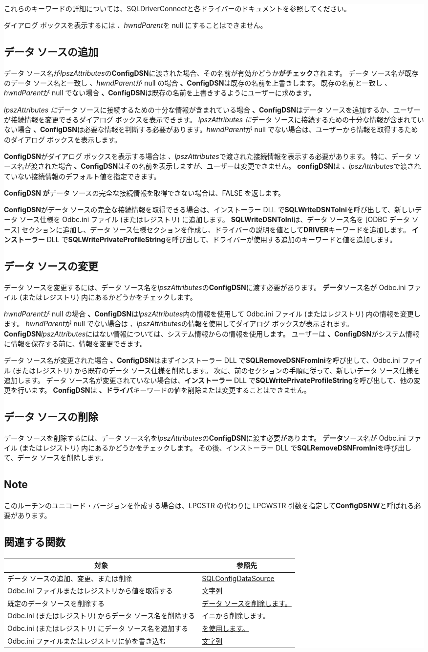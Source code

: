  これらのキーワードの詳細については[、SQLDriverConnect](../../../odbc/reference/syntax/sqldriverconnect-function.md)と各ドライバーのドキュメントを参照してください。  
  
 ダイアログ ボックスを表示するには *、hwndParent*を null にすることはできません。  
  
## <a name="adding-a-data-source"></a>データ ソースの追加  
 データ ソース名が*lpszAttributes*の**ConfigDSN**に渡された場合、その名前が有効かどうか**がチェック**されます。 データ ソース名が既存のデータ ソース名と一致し *、hwndParent*が null の場合 **、ConfigDSN**は既存の名前を上書きします。 既存の名前と一致し *、hwndParent*が null でない場合 **、ConfigDSN**は既存の名前を上書きするようにユーザーに求めます。  
  
 *lpszAttributes に*データ ソースに接続するための十分な情報が含まれている場合 **、ConfigDSN**はデータ ソースを追加するか、ユーザーが接続情報を変更できるダイアログ ボックスを表示できます。 *lpszAttributes に*データ ソースに接続するための十分な情報が含まれていない場合 **、ConfigDSN**は必要な情報を判断する必要があります。*hwndParent*が null でない場合は、ユーザーから情報を取得するためのダイアログ ボックスを表示します。  
  
 **ConfigDSN**がダイアログ ボックスを表示する場合は *、lpszAttributes*で渡された接続情報を表示する必要があります。 特に、データ ソース名が渡された場合 **、ConfigDSN**はその名前を表示しますが、ユーザーは変更できません。 **configDSN**は *、lpszAttributes*で渡されていない接続情報のデフォルト値を指定できます。  
  
 **ConfigDSN が**データ ソースの完全な接続情報を取得できない場合は、FALSE を返します。  
  
 **ConfigDSN**がデータ ソースの完全な接続情報を取得できる場合は、インストーラー DLL で**SQLWriteDSNToIni**を呼び出して、新しいデータ ソース仕様を Odbc.ini ファイル (またはレジストリ) に追加します。 **SQLWriteDSNToIni**は、データ ソース名を [ODBC データ ソース] セクションに追加し、データ ソース仕様セクションを作成し、ドライバーの説明を値として**DRIVER**キーワードを追加します。 **インストーラー** DLL で**SQLWritePrivateProfileString**を呼び出して、ドライバーが使用する追加のキーワードと値を追加します。  
  
## <a name="modifying-a-data-source"></a>データ ソースの変更  
 データ ソースを変更するには、データ ソース名を*lpszAttributes*の**ConfigDSN**に渡す必要があります。 **データ**ソース名が Odbc.ini ファイル (またはレジストリ) 内にあるかどうかをチェックします。  
  
 *hwndParent*が null の場合 **、ConfigDSN**は*lpszAttributes*内の情報を使用して Odbc.ini ファイル (またはレジストリ) 内の情報を変更します。 *hwndParent*が null でない場合は *、lpszAttributes*の情報を使用してダイアログ ボックスが表示されます。 **ConfigDSN***lpszAttributes*にはない情報については、システム情報からの情報を使用します。 ユーザーは **、ConfigDSN**がシステム情報に情報を保存する前に、情報を変更できます。  
  
 データ ソース名が変更された場合 **、ConfigDSN**はまずインストーラー DLL で**SQLRemoveDSNFromIni**を呼び出して、Odbc.ini ファイル (またはレジストリ) から既存のデータ ソース仕様を削除します。 次に、前のセクションの手順に従って、新しいデータ ソース仕様を追加します。 データ ソース名が変更されていない場合は、**インストーラー** DLL で**SQLWritePrivateProfileString**を呼び出して、他の変更を行います。 **ConfigDSN**は **、ドライバ**キーワードの値を削除または変更することはできません。  
  
## <a name="deleting-a-data-source"></a>データ ソースの削除  
 データ ソースを削除するには、データ ソース名を*lpszAttributes*の**ConfigDSN**に渡す必要があります。 **データ**ソース名が Odbc.ini ファイル (またはレジストリ) 内にあるかどうかをチェックします。 その後、インストーラー DLL で**SQLRemoveDSNFromIni**を呼び出して、データ ソースを削除します。  
  
## <a name="note"></a>Note
 このルーチンのユニコード・バージョンを作成する場合は、LPCSTR の代わりに LPCWSTR 引数を指定して**ConfigDSNW**と呼ばれる必要があります。
  
## <a name="related-functions"></a>関連する関数  
  
|対象|参照先|  
|---------------------------|---------|  
|データ ソースの追加、変更、または削除|[SQLConfigDataSource](../../../odbc/reference/syntax/sqlconfigdatasource-function.md)|  
|Odbc.ini ファイルまたはレジストリから値を取得する|[文字列](../../../odbc/reference/syntax/sqlgetprivateprofilestring-function.md)|  
|既定のデータ ソースを削除する|[データ ソースを削除します。](../../../odbc/reference/syntax/sqlremovedefaultdatasource-function.md)|  
|Odbc.ini (またはレジストリ) からデータ ソース名を削除する|[イニから削除します。](../../../odbc/reference/syntax/sqlremovedsnfromini-function.md)|  
|Odbc.ini (またはレジストリ) にデータ ソース名を追加する|[を使用します。](../../../odbc/reference/syntax/sqlwritedsntoini-function.md)|  
|Odbc.ini ファイルまたはレジストリに値を書き込む|[文字列](../../../odbc/reference/syntax/sqlwriteprivateprofilestring-function.md)|
